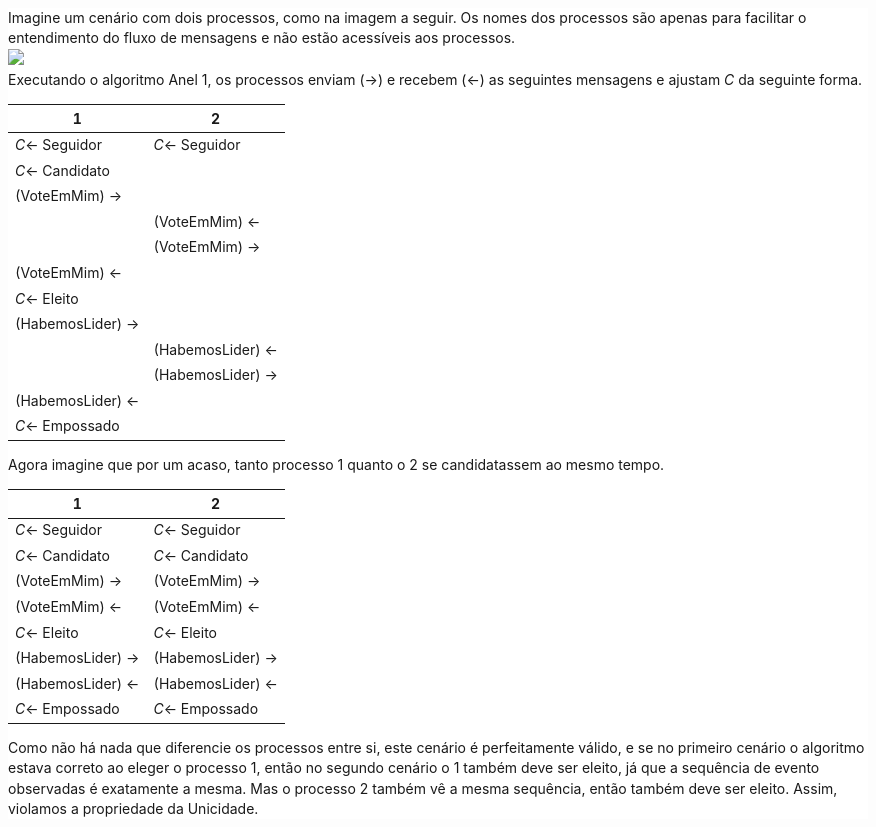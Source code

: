 Imagine um cenário com dois processos, como na imagem a seguir. 
Os nomes dos processos são apenas para facilitar o entendimento do fluxo de mensagens e não estão acessíveis aos processos.   
![](drawings/anel1.drawio)   
Executando o algoritmo Anel 1, os processos enviam ($\rightarrow$) e recebem ($\leftarrow$) as seguintes mensagens e ajustam $C$ da seguinte forma.

| 1 | 2 |
|----------|--------|
| $C \gets$ Seguidor  | $C \gets$ Seguidor |
| $C \gets$ Candidato |  |
| (VoteEmMim) $\rightarrow$| |
| | (VoteEmMim) $\leftarrow$|
| | (VoteEmMim) $\rightarrow$|
| (VoteEmMim) $\leftarrow$| |
| $C \gets$ Eleito |  |
| (HabemosLider) $\rightarrow$| |
| | (HabemosLider) $\leftarrow$|
| | (HabemosLider) $\rightarrow$|
| (HabemosLider) $\leftarrow$| |
| $C \gets$ Empossado |  |

Agora imagine que por um acaso, tanto processo 1 quanto o 2 se candidatassem ao mesmo tempo.

| 1 | 2 |
|----------|--------|
| $C \gets$ Seguidor  | $C \gets$ Seguidor |
| $C \gets$ Candidato | $C \gets$ Candidato |
| (VoteEmMim) $\rightarrow$| (VoteEmMim) $\rightarrow$|
| (VoteEmMim) $\leftarrow$ | (VoteEmMim) $\leftarrow$|
| $C \gets$ Eleito | $C \gets$ Eleito |
| (HabemosLider) $\rightarrow$| (HabemosLider) $\rightarrow$ |
| (HabemosLider) $\leftarrow$ | (HabemosLider) $\leftarrow$|
| $C \gets$ Empossado | $C \gets$ Empossado |

Como não há nada que diferencie os processos entre si, este cenário é perfeitamente válido, e se no primeiro cenário o algoritmo estava correto ao eleger o processo 1, então no segundo cenário o 1 também deve ser eleito, já que a sequência de evento observadas é exatamente a mesma.
Mas o processo 2 também vê a mesma sequência, então também deve ser eleito.
Assim, violamos a propriedade da Unicidade.
